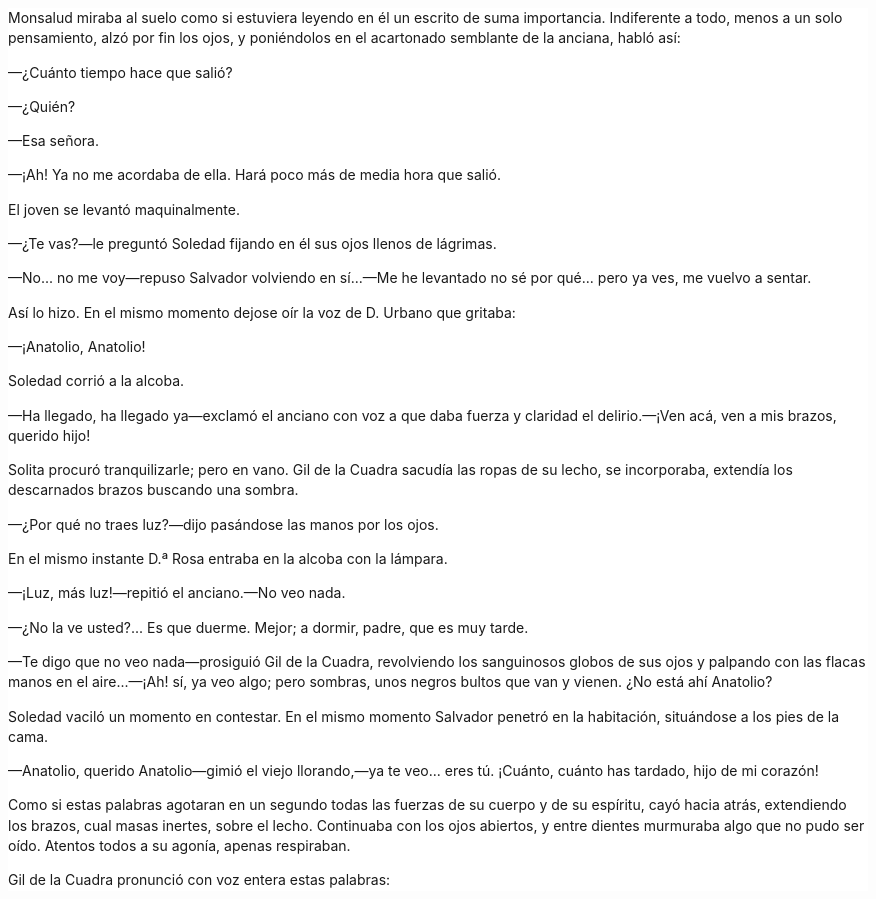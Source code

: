 Monsalud miraba al suelo como si estuviera leyendo en él un escrito de
suma importancia.  Indiferente a todo, menos a un solo pensamiento,
alzó por fin los ojos, y poniéndolos en el acartonado semblante de la anciana,
habló así:

—¿Cuánto tiempo hace que salió?

—¿Quién?

—Esa señora.

—¡Ah! Ya no me acordaba de ella. Hará poco más de media hora que salió.

El joven se levantó maquinalmente.

—¿Te vas?—le preguntó Soledad fijando en él sus ojos llenos de lágrimas.

—No... no me voy—repuso Salvador volviendo en sí...—Me he levantado no
sé por qué... pero ya ves, me vuelvo a sentar.

Así lo hizo. En el mismo momento dejose oír la voz de D. Urbano que
gritaba:

—¡Anatolio, Anatolio!

Soledad corrió a la alcoba.

—Ha llegado, ha llegado ya—exclamó el anciano con voz a que daba fuerza
y claridad el delirio.—¡Ven acá, ven a mis brazos, querido hijo!

Solita procuró tranquilizarle; pero en vano. Gil de la Cuadra sacudía las
ropas de su lecho, se incorporaba, extendía los descarnados brazos buscando
una sombra.

—¿Por qué no traes luz?—dijo pasándose las manos por los ojos. 

En el mismo instante D.ª Rosa entraba en la alcoba con la lámpara.

—¡Luz, más luz!—repitió el anciano.—No veo nada.

—¿No la ve usted?... Es que duerme. Mejor; a dormir, padre, que es muy
tarde.

—Te digo que no veo nada—prosiguió Gil de la Cuadra, revolviendo los
sanguinosos globos de sus ojos y palpando con las flacas manos en el
aire...—¡Ah! sí, ya veo algo; pero sombras, unos negros bultos que van
y vienen. ¿No está ahí Anatolio?

Soledad vaciló un momento en contestar. En el mismo momento Salvador
penetró en la habitación, situándose a los pies de la cama.

—Anatolio, querido Anatolio—gimió el viejo llorando,—ya te veo... eres tú.
¡Cuánto, cuánto has tardado, hijo de mi corazón!

Como si estas palabras agotaran en un segundo todas las fuerzas de su
cuerpo y de su espíritu, cayó hacia atrás, extendiendo los brazos, cual masas
inertes, sobre el lecho. Continuaba con los ojos abiertos, y entre dientes
murmuraba algo que no pudo ser oído. Atentos todos a su agonía, apenas
respiraban.

Gil de la Cuadra pronunció con voz entera estas palabras: 
